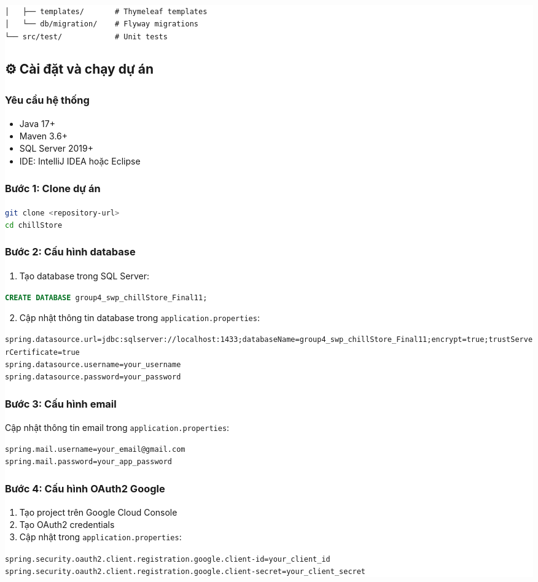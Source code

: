 ```
│   ├── templates/       # Thymeleaf templates
│   └── db/migration/    # Flyway migrations
└── src/test/            # Unit tests
```

## ⚙️ Cài đặt và chạy dự án

### Yêu cầu hệ thống

- Java 17+
- Maven 3.6+
- SQL Server 2019+
- IDE: IntelliJ IDEA hoặc Eclipse

### Bước 1: Clone dự án

```bash
git clone <repository-url>
cd chillStore
```

### Bước 2: Cấu hình database

1. Tạo database trong SQL Server:

```sql
CREATE DATABASE group4_swp_chillStore_Final11;
```

2. Cập nhật thông tin database trong `application.properties`:

```properties
spring.datasource.url=jdbc:sqlserver://localhost:1433;databaseName=group4_swp_chillStore_Final11;encrypt=true;trustServerCertificate=true
spring.datasource.username=your_username
spring.datasource.password=your_password
```

### Bước 3: Cấu hình email

Cập nhật thông tin email trong `application.properties`:

```properties
spring.mail.username=your_email@gmail.com
spring.mail.password=your_app_password
```

### Bước 4: Cấu hình OAuth2 Google

1. Tạo project trên Google Cloud Console
2. Tạo OAuth2 credentials
3. Cập nhật trong `application.properties`:

```properties
spring.security.oauth2.client.registration.google.client-id=your_client_id
spring.security.oauth2.client.registration.google.client-secret=your_client_secret
```
